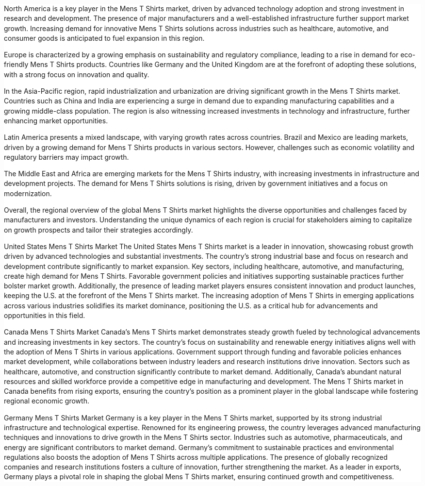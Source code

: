 North America is a key player in the Mens T Shirts market, driven by advanced technology adoption and strong investment in research and development. The presence of major manufacturers and a well-established infrastructure further support market growth. Increasing demand for innovative Mens T Shirts solutions across industries such as healthcare, automotive, and consumer goods is anticipated to fuel expansion in this region.

Europe is characterized by a growing emphasis on sustainability and regulatory compliance, leading to a rise in demand for eco-friendly Mens T Shirts products. Countries like Germany and the United Kingdom are at the forefront of adopting these solutions, with a strong focus on innovation and quality.

In the Asia-Pacific region, rapid industrialization and urbanization are driving significant growth in the Mens T Shirts market. Countries such as China and India are experiencing a surge in demand due to expanding manufacturing capabilities and a growing middle-class population. The region is also witnessing increased investments in technology and infrastructure, further enhancing market opportunities.

Latin America presents a mixed landscape, with varying growth rates across countries. Brazil and Mexico are leading markets, driven by a growing demand for Mens T Shirts products in various sectors. However, challenges such as economic volatility and regulatory barriers may impact growth.

The Middle East and Africa are emerging markets for the Mens T Shirts industry, with increasing investments in infrastructure and development projects. The demand for Mens T Shirts solutions is rising, driven by government initiatives and a focus on modernization.

Overall, the regional overview of the global Mens T Shirts market highlights the diverse opportunities and challenges faced by manufacturers and investors. Understanding the unique dynamics of each region is crucial for stakeholders aiming to capitalize on growth prospects and tailor their strategies accordingly.

United States Mens T Shirts Market
The United States Mens T Shirts market is a leader in innovation, showcasing robust growth driven by advanced technologies and substantial investments. The country’s strong industrial base and focus on research and development contribute significantly to market expansion. Key sectors, including healthcare, automotive, and manufacturing, create high demand for Mens T Shirts. Favorable government policies and initiatives supporting sustainable practices further bolster market growth. Additionally, the presence of leading market players ensures consistent innovation and product launches, keeping the U.S. at the forefront of the Mens T Shirts market. The increasing adoption of Mens T Shirts in emerging applications across various industries solidifies its market dominance, positioning the U.S. as a critical hub for advancements and opportunities in this field.

Canada Mens T Shirts Market
Canada’s Mens T Shirts market demonstrates steady growth fueled by technological advancements and increasing investments in key sectors. The country’s focus on sustainability and renewable energy initiatives aligns well with the adoption of Mens T Shirts in various applications. Government support through funding and favorable policies enhances market development, while collaborations between industry leaders and research institutions drive innovation. Sectors such as healthcare, automotive, and construction significantly contribute to market demand. Additionally, Canada’s abundant natural resources and skilled workforce provide a competitive edge in manufacturing and development. The Mens T Shirts market in Canada benefits from rising exports, ensuring the country’s position as a prominent player in the global landscape while fostering regional economic growth.

Germany Mens T Shirts Market
Germany is a key player in the Mens T Shirts market, supported by its strong industrial infrastructure and technological expertise. Renowned for its engineering prowess, the country leverages advanced manufacturing techniques and innovations to drive growth in the Mens T Shirts sector. Industries such as automotive, pharmaceuticals, and energy are significant contributors to market demand. Germany’s commitment to sustainable practices and environmental regulations also boosts the adoption of Mens T Shirts across multiple applications. The presence of globally recognized companies and research institutions fosters a culture of innovation, further strengthening the market. As a leader in exports, Germany plays a pivotal role in shaping the global Mens T Shirts market, ensuring continued growth and competitiveness.
